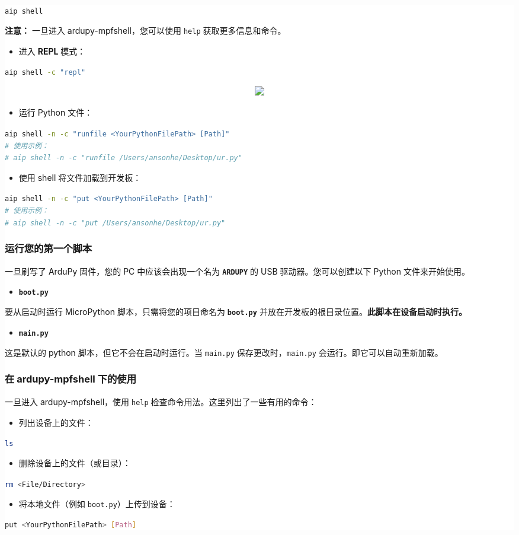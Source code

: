 ```sh
aip shell
```

**注意：** 一旦进入 ardupy-mpfshell，您可以使用 `help` 获取更多信息和命令。

- 进入 **REPL** 模式：

```sh
aip shell -c "repl"
```

<div align="center"><img src="https://s3-us-west-2.amazonaws.com/files.seeedstudio.com/wiki/Wio-Terminal/img/aip-shell.png"/></div>

- 运行 Python 文件：

```sh
aip shell -n -c "runfile <YourPythonFilePath> [Path]"
# 使用示例：
# aip shell -n -c "runfile /Users/ansonhe/Desktop/ur.py"
```

- 使用 shell 将文件加载到开发板：

```sh
aip shell -n -c "put <YourPythonFilePath> [Path]"
# 使用示例：
# aip shell -n -c "put /Users/ansonhe/Desktop/ur.py"
```

### 运行您的第一个脚本

一旦刷写了 ArduPy 固件，您的 PC 中应该会出现一个名为 **`ARDUPY`** 的 USB 驱动器。您可以创建以下 Python 文件来开始使用。

- **`boot.py`**

要从启动时运行 MicroPython 脚本，只需将您的项目命名为 **`boot.py`** 并放在开发板的根目录位置。**此脚本在设备启动时执行。**

- **`main.py`**

这是默认的 python 脚本，但它不会在启动时运行。当 `main.py` 保存更改时，`main.py` 会运行。即它可以自动重新加载。

### 在 ardupy-mpfshell 下的使用

一旦进入 ardupy-mpfshell，使用 `help` 检查命令用法。这里列出了一些有用的命令：

- 列出设备上的文件：

```sh
ls
```

- 删除设备上的文件（或目录）：

```sh
rm <File/Directory>
```

- 将本地文件（例如 `boot.py`）上传到设备：

```sh
put <YourPythonFilePath> [Path]
```
